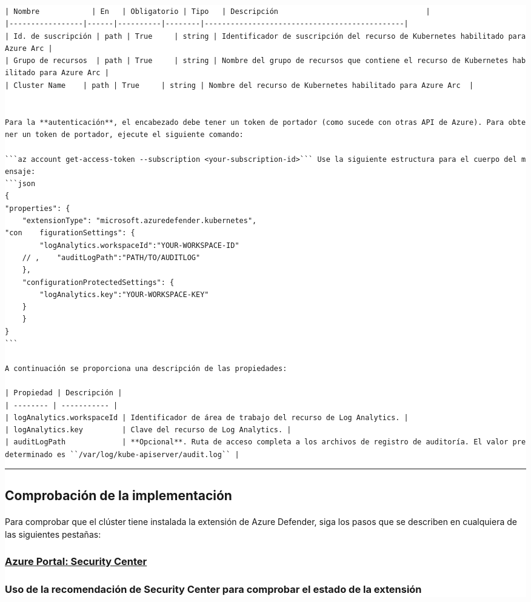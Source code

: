     | Nombre            | En   | Obligatorio | Tipo   | Descripción                                  |
    |-----------------|------|----------|--------|----------------------------------------------|
    | Id. de suscripción | path | True     | string | Identificador de suscripción del recurso de Kubernetes habilitado para Azure Arc |
    | Grupo de recursos  | path | True     | string | Nombre del grupo de recursos que contiene el recurso de Kubernetes habilitado para Azure Arc |
    | Cluster Name    | path | True     | string | Nombre del recurso de Kubernetes habilitado para Azure Arc  |


    Para la **autenticación**, el encabezado debe tener un token de portador (como sucede con otras API de Azure). Para obtener un token de portador, ejecute el siguiente comando:

    ```az account get-access-token --subscription <your-subscription-id>``` Use la siguiente estructura para el cuerpo del mensaje:
    ```json
    { 
    "properties": { 
        "extensionType": "microsoft.azuredefender.kubernetes",
    "con    figurationSettings": { 
            "logAnalytics.workspaceId":"YOUR-WORKSPACE-ID"
        // ,    "auditLogPath":"PATH/TO/AUDITLOG"
        },
        "configurationProtectedSettings": {
            "logAnalytics.key":"YOUR-WORKSPACE-KEY"
        }
        }
    } 
    ```

    A continuación se proporciona una descripción de las propiedades:

    | Propiedad | Descripción | 
    | -------- | ----------- |
    | logAnalytics.workspaceId | Identificador de área de trabajo del recurso de Log Analytics. |
    | logAnalytics.key         | Clave del recurso de Log Analytics. | 
    | auditLogPath             | **Opcional**. Ruta de acceso completa a los archivos de registro de auditoría. El valor predeterminado es ``/var/log/kube-apiserver/audit.log`` |

---

## <a name="verify-the-deployment"></a>Comprobación de la implementación

Para comprobar que el clúster tiene instalada la extensión de Azure Defender, siga los pasos que se describen en cualquiera de las siguientes pestañas:

### <a name="azure-portal---security-center"></a>[**Azure Portal: Security Center**](#tab/k8s-verify-asc)

### <a name="use-security-center-recommendation-to-verify-the-status-of-your-extension"></a>Uso de la recomendación de Security Center para comprobar el estado de la extensión
